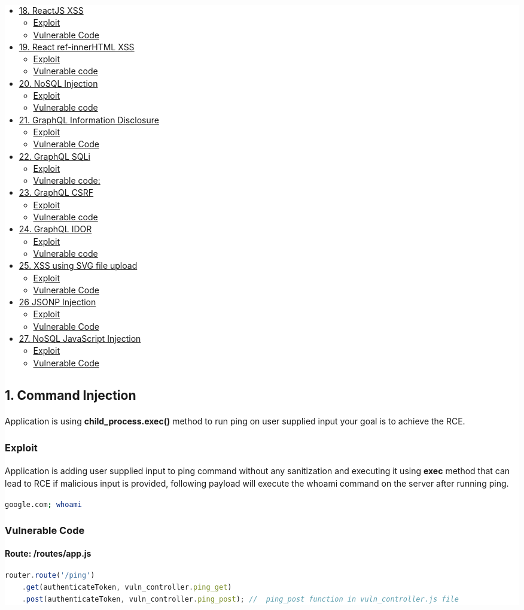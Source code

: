 - [18. ReactJS XSS](#18-reactjs-xss)
  - [Exploit](#exploit-16)
  - [Vulnerable Code](#vulnerable-code-15)
- [19. React ref-innerHTML XSS](#19-react-ref-innerhtml-xss)
  - [Exploit](#exploit-17)
  - [Vulnerable code](#vulnerable-code-16)
- [20. NoSQL Injection](#20-nosql-injection)
  - [Exploit](#exploit-18)
  - [Vulnerable code](#vulnerable-code-17)
- [21. GraphQL Information Disclosure](#21-graphql-information-disclosure)
  - [Exploit](#exploit-19)
  - [Vulnerable Code](#vulnerable-code-18)
- [22. GraphQL SQLi](#22-graphql-sqli)
  - [Exploit](#exploit-20)
  - [Vulnerable code:](#vulnerable-code-19)
- [23. GraphQL CSRF](#23-graphql-csrf)
  - [Exploit](#exploit-21)
  - [Vulnerable code](#vulnerable-code-20)
- [24. GraphQL IDOR](#24-graphql-idor)
  - [Exploit](#exploit-22)
  - [Vulnerable code](#vulnerable-code-21)
- [25. XSS using SVG file upload](#25-xss-using-svg-file-upload)
  - [Exploit](#exploit-23)
  - [Vulnerable Code](#vulnerable-code-22)
- [26 JSONP Injection](#26-jsonp-injection)
  - [Exploit](#exploit-24)
  - [Vulnerable Code](#vulnerable-code-23)
- [27. NoSQL JavaScript Injection](#27-nosql-javascript-injection)
  - [Exploit](#exploit-25)
  - [Vulnerable Code](#vulnerable-code-24)

<div class="page-break"></div>

## 1. Command Injection 

Application is using **child_process.exec()** method to run ping on user supplied input your goal is to achieve the RCE.

### Exploit

Application is adding user supplied input to ping command without any sanitization and executing it using **exec** method that can lead to RCE if malicious input is provided, following payload will execute the whoami command on the server after running ping.

```bash
google.com; whoami
```

### Vulnerable Code

**Route: /routes/app.js**

```js
router.route('/ping')
    .get(authenticateToken, vuln_controller.ping_get)
    .post(authenticateToken, vuln_controller.ping_post); //  ping_post function in vuln_controller.js file
```
